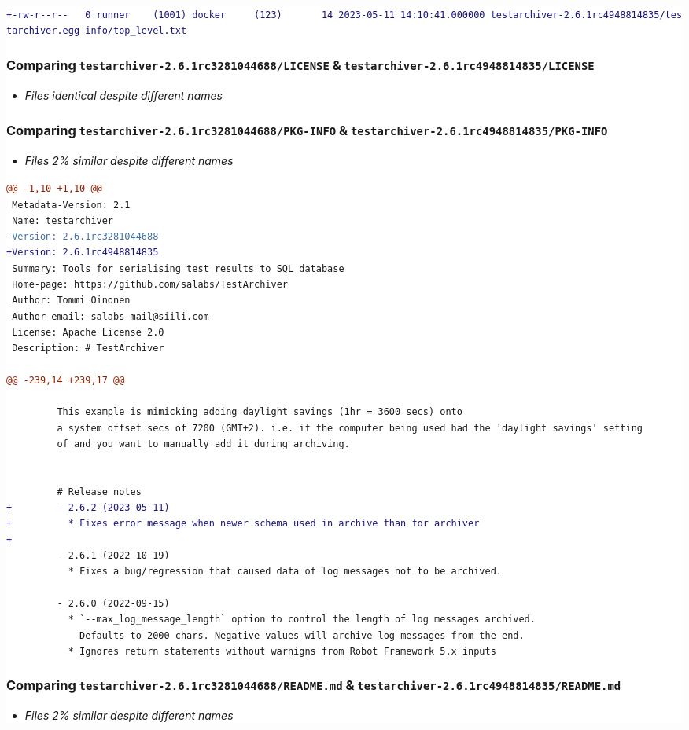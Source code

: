 ```diff
+-rw-r--r--   0 runner    (1001) docker     (123)       14 2023-05-11 14:10:41.000000 testarchiver-2.6.1rc4948814835/testarchiver.egg-info/top_level.txt
```

### Comparing `testarchiver-2.6.1rc3281044688/LICENSE` & `testarchiver-2.6.1rc4948814835/LICENSE`

 * *Files identical despite different names*

### Comparing `testarchiver-2.6.1rc3281044688/PKG-INFO` & `testarchiver-2.6.1rc4948814835/PKG-INFO`

 * *Files 2% similar despite different names*

```diff
@@ -1,10 +1,10 @@
 Metadata-Version: 2.1
 Name: testarchiver
-Version: 2.6.1rc3281044688
+Version: 2.6.1rc4948814835
 Summary: Tools for serialising test results to SQL database 
 Home-page: https://github.com/salabs/TestArchiver
 Author: Tommi Oinonen
 Author-email: salabs-mail@siili.com
 License: Apache License 2.0
 Description: # TestArchiver
         
@@ -239,14 +239,17 @@
         
         This example is mimicking adding daylight savings (1hr = 3600 secs) onto
         a system offset secs of 7200 (GMT+2). i.e. if the computer being used had the 'daylight savings' setting
         of and you want to manually add it during archiving.
         
         
         # Release notes
+        - 2.6.2 (2023-05-11)
+          * Fixes error message when newer schema used in archive than for archiver
+        
         - 2.6.1 (2022-10-19)
           * Fixes a bug/regression that caused data of log messages not to be archived.
         
         - 2.6.0 (2022-09-15)
           * `--max_log_message_length` option to control the length of log messages archived.
             Defaults to 2000 chars. Negative values will archive log messages from the end.
           * Ignores return statements without warnigns from Robot Framework 5.x inputs
```

### Comparing `testarchiver-2.6.1rc3281044688/README.md` & `testarchiver-2.6.1rc4948814835/README.md`

 * *Files 2% similar despite different names*
